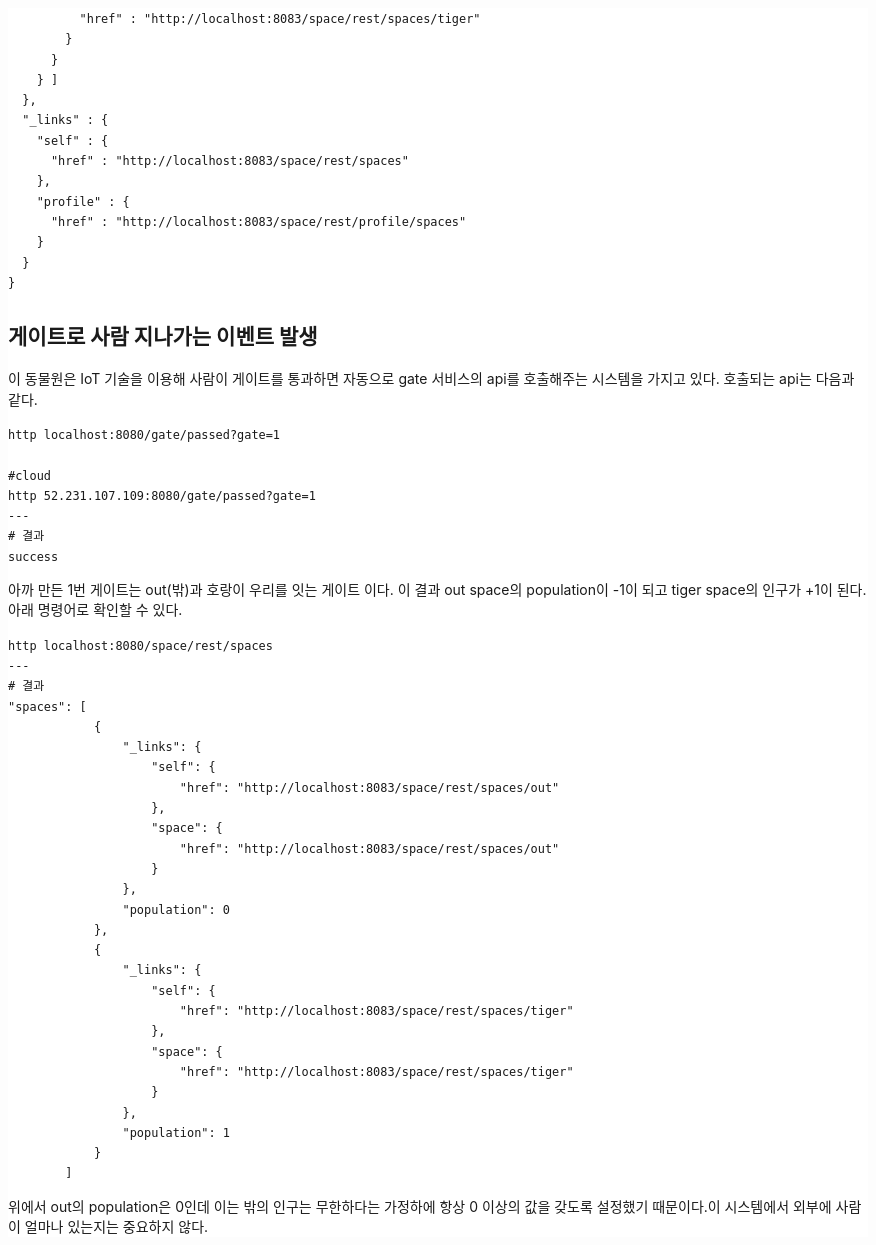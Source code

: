 ```
          "href" : "http://localhost:8083/space/rest/spaces/tiger"
        }
      }
    } ]
  },
  "_links" : {
    "self" : {
      "href" : "http://localhost:8083/space/rest/spaces"
    },
    "profile" : {
      "href" : "http://localhost:8083/space/rest/profile/spaces"
    }
  }
}
```

## 게이트로 사람 지나가는 이벤트 발생
이 동물원은 IoT 기술을 이용해 사람이 게이트를 통과하면 자동으로 gate 서비스의 api를 호출해주는 시스템을 가지고 있다. 호출되는 api는 다음과 같다.
```
http localhost:8080/gate/passed?gate=1

#cloud
http 52.231.107.109:8080/gate/passed?gate=1
---
# 결과
success
```
아까 만든 1번 게이트는 out(밖)과 호랑이 우리를 잇는 게이트 이다. 이 결과 out space의 population이 -1이 되고 tiger space의 인구가 +1이 된다.
아래 명령어로 확인할 수 있다.
```
http localhost:8080/space/rest/spaces
---
# 결과
"spaces": [
            {
                "_links": {
                    "self": {
                        "href": "http://localhost:8083/space/rest/spaces/out"
                    },
                    "space": {
                        "href": "http://localhost:8083/space/rest/spaces/out"
                    }
                },
                "population": 0
            },
            {
                "_links": {
                    "self": {
                        "href": "http://localhost:8083/space/rest/spaces/tiger"
                    },
                    "space": {
                        "href": "http://localhost:8083/space/rest/spaces/tiger"
                    }
                },
                "population": 1
            }
        ]
```
위에서 out의 population은 0인데 이는 밖의 인구는 무한하다는 가정하에 항상 0 이상의 값을 갖도록 설정했기 때문이다.이 시스템에서 외부에 사람이 얼마나 있는지는 중요하지 않다.
